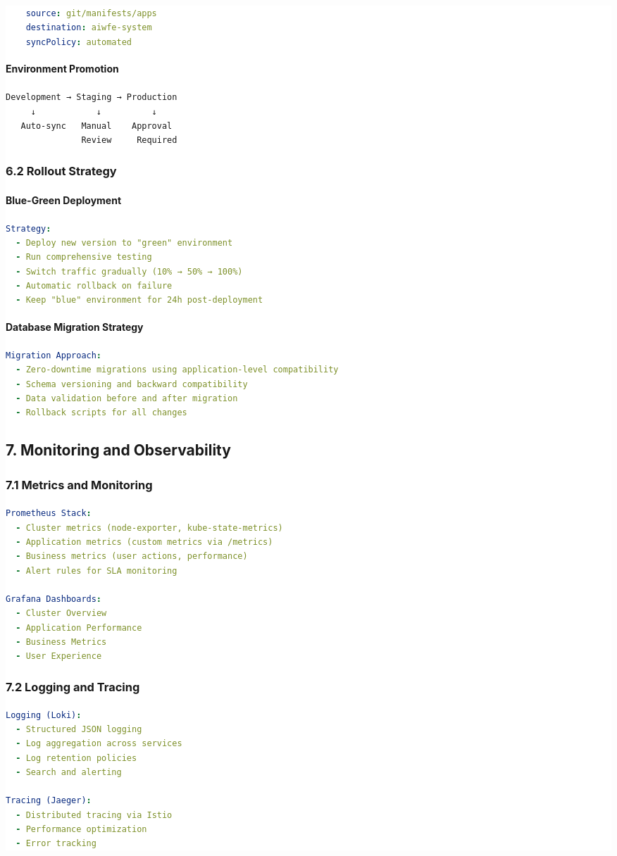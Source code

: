 ```yaml
    source: git/manifests/apps
    destination: aiwfe-system
    syncPolicy: automated
```

#### Environment Promotion
```
Development → Staging → Production
     ↓            ↓          ↓
   Auto-sync   Manual    Approval
               Review     Required
```

### 6.2 Rollout Strategy

#### Blue-Green Deployment
```yaml
Strategy:
  - Deploy new version to "green" environment
  - Run comprehensive testing
  - Switch traffic gradually (10% → 50% → 100%)
  - Automatic rollback on failure
  - Keep "blue" environment for 24h post-deployment
```

#### Database Migration Strategy
```yaml
Migration Approach:
  - Zero-downtime migrations using application-level compatibility
  - Schema versioning and backward compatibility
  - Data validation before and after migration
  - Rollback scripts for all changes
```

## 7. Monitoring and Observability

### 7.1 Metrics and Monitoring
```yaml
Prometheus Stack:
  - Cluster metrics (node-exporter, kube-state-metrics)
  - Application metrics (custom metrics via /metrics)
  - Business metrics (user actions, performance)
  - Alert rules for SLA monitoring

Grafana Dashboards:
  - Cluster Overview
  - Application Performance
  - Business Metrics
  - User Experience
```

### 7.2 Logging and Tracing
```yaml
Logging (Loki):
  - Structured JSON logging
  - Log aggregation across services
  - Log retention policies
  - Search and alerting

Tracing (Jaeger):
  - Distributed tracing via Istio
  - Performance optimization
  - Error tracking
```